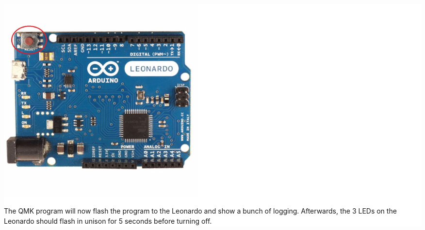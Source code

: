 <img src="images/tutorial-windows-leonardo-3.jpg" height="400">

The QMK program will now flash the program to the Leonardo and show a bunch of logging.
Afterwards, the 3 LEDs on the Leonardo should flash in unison for 5 seconds before turning off.
